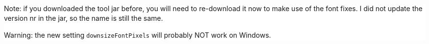 
Note: if you downloaded the tool jar before, you will need to re-download it now to make use of the font fixes.
I did not update the version nr in the jar, so the name is still the same.

Warning: the new setting ```downsizeFontPixels``` will probably NOT work on Windows.
